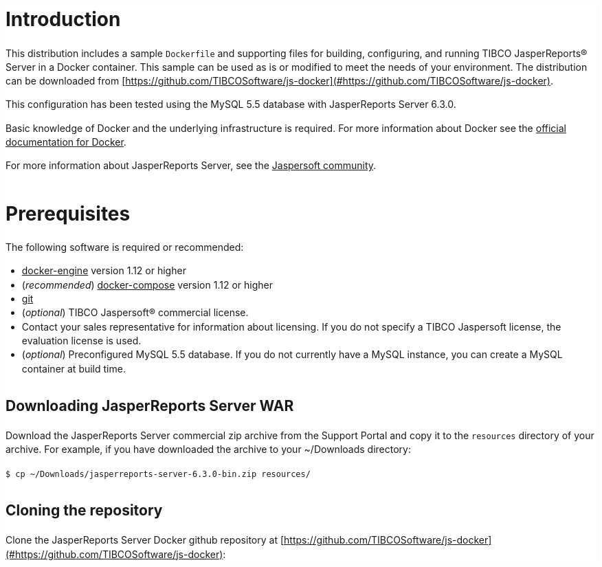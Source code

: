 # Introduction

This distribution includes a sample `Dockerfile` and 
supporting files for
building, configuring, and running
TIBCO JasperReports&reg; Server
in a Docker container.  This sample can be used as is 
or modified to meet the needs of your environment. 
The distribution can be downloaded from 
[https://github.com/TIBCOSoftware/js-docker](#https://github.com/TIBCOSoftware/js-docker).

This configuration has been tested using
the MySQL 5.5 database with JasperReports Server 6.3.0.

Basic knowledge of Docker and the underlying infrastructure is required.
For more information about Docker see the
[official documentation for Docker](https://docs.docker.com/).

For more information about JasperReports Server, see the
[Jaspersoft community](http://community.jaspersoft.com/).

# Prerequisites

The following software is required or recommended:

- [docker-engine](https://docs.docker.com/engine/installation) version 1.12 or
higher
- (*recommended*) [docker-compose](https://docs.docker.com/compose/install)
version 1.12 or higher
- [git](https://git-scm.com/downloads)
- (*optional*) TIBCO  Jaspersoft&reg; commercial license.
- Contact your sales
representative for information about licensing. If you do not specify a
TIBCO Jaspersoft license, the evaluation license is used.
- (*optional*) Preconfigured MySQL 5.5 database. If you do not
currently have a MySQL instance, you can create a MySQL container
at build time.

## Downloading JasperReports Server WAR

Download the JasperReports Server commercial zip archive from the Support
Portal and copy it to the `resources` directory of your archive. For example,
if you have downloaded the archive to your ~/Downloads directory:

```console
$ cp ~/Downloads/jasperreports-server-6.3.0-bin.zip resources/
```

## Cloning the repository

Clone the JasperReports Server Docker github repository at 
[https://github.com/TIBCOSoftware/js-docker](#https://github.com/TIBCOSoftware/js-docker):

